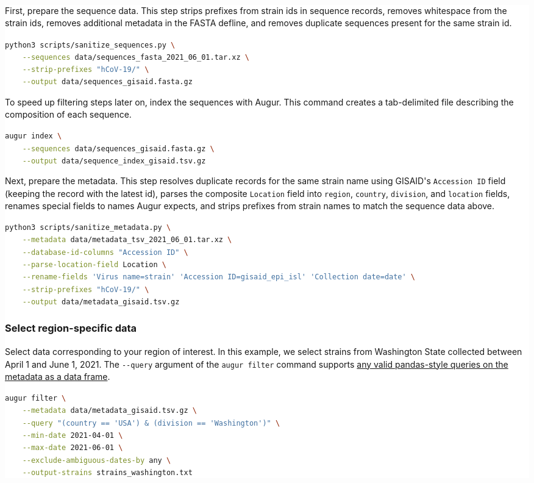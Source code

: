 First, prepare the sequence data.
This step strips prefixes from strain ids in sequence records, removes whitespace from the strain ids, removes additional metadata in the FASTA defline, and removes duplicate sequences present for the same strain id.

```bash
python3 scripts/sanitize_sequences.py \
    --sequences data/sequences_fasta_2021_06_01.tar.xz \
    --strip-prefixes "hCoV-19/" \
    --output data/sequences_gisaid.fasta.gz
```

To speed up filtering steps later on, index the sequences with Augur.
This command creates a tab-delimited file describing the composition of each sequence.

```bash
augur index \
    --sequences data/sequences_gisaid.fasta.gz \
    --output data/sequence_index_gisaid.tsv.gz
```

Next, prepare the metadata.
This step resolves duplicate records for the same strain name using GISAID's `Accession ID` field (keeping the record with the latest id), parses the composite `Location` field into `region`, `country`, `division`, and `location` fields, renames special fields to names Augur expects, and strips prefixes from strain names to match the sequence data above.

```bash
python3 scripts/sanitize_metadata.py \
    --metadata data/metadata_tsv_2021_06_01.tar.xz \
    --database-id-columns "Accession ID" \
    --parse-location-field Location \
    --rename-fields 'Virus name=strain' 'Accession ID=gisaid_epi_isl' 'Collection date=date' \
    --strip-prefixes "hCoV-19/" \
    --output data/metadata_gisaid.tsv.gz
```

### Select region-specific data

Select data corresponding to your region of interest.
In this example, we select strains from Washington State collected between April 1 and June 1, 2021.
The `--query` argument of the `augur filter` command supports [any valid pandas-style queries on the metadata as a data frame](https://pandas.pydata.org/pandas-docs/stable/user_guide/indexing.html#indexing-query).


```bash
augur filter \
    --metadata data/metadata_gisaid.tsv.gz \
    --query "(country == 'USA') & (division == 'Washington')" \
    --min-date 2021-04-01 \
    --max-date 2021-06-01 \
    --exclude-ambiguous-dates-by any \
    --output-strains strains_washington.txt
```
